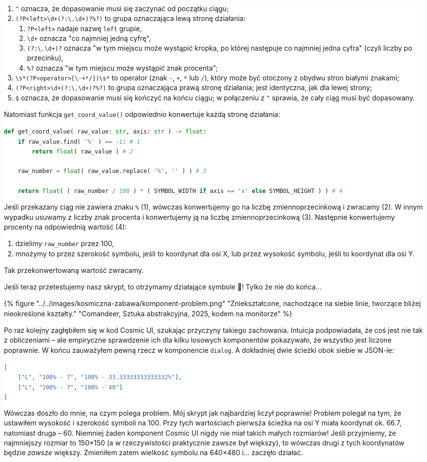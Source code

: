 1. `^` oznacza, że dopasowanie musi się zaczynać od początku ciągu;
2. `(?P<left>\d+(?:\.\d+)?%?)` to grupa oznaczająca lewą stronę działania:
   1. `?P<left>` nadaje nazwę `left` grupie,
   2. `\d+` oznacza "co najmniej jedną cyfrę",
   3. `(?:\.\d+)?` oznacza "w tym miejscu może wystąpić kropka, po której następuje co najmniej jedna cyfra" (czyli liczby po przecinku),
   4. `%?` oznacza "w tym miejscu może wystąpić znak procenta";
3. `\s*(?P<operator>[\-+*/])\s*` to operator (znak `-`, `+`, `*` lub `/`), który może być otoczony z obydwu stron białymi znakami;
4. `(?P<right>\d+(?:\.\d+)?%?)` to grupa oznaczająca prawą stronę działania; jest identyczna, jak dla lewej strony;
5. `$` oznacza, że dopasowanie musi się kończyć na końcu ciągu; w połączeniu z `^` sprawia, że cały ciąg musi być dopasowany.

Natomiast funkcja `get_coord_value()` odpowiednio konwertuje każdą stronę działania:

```python
def get_coord_value( raw_value: str, axis: str ) -> float:
	if raw_value.find( '%' ) == -1: # 1
		return float( raw_value ) # 2

	raw_number = float( raw_value.replace( '%', '' ) ) # 3

	return float( ( raw_number / 100 ) * ( SYMBOL_WIDTH if axis == 'x' else SYMBOL_HEIGHT ) ) # 4
```

Jeśli przekazany ciąg nie zawiera znaku `%` (1), wówczas konwertujemy go na liczbę zmiennoprzecinkową i zwracamy (2). W  innym wypadku usuwamy z liczby znak procenta i konwertujemy ją na liczbę zmiennoprzecinkową (3). Następnie konwertujemy procenty na odpowiednią wartość (4):

1. dzielimy `raw_number` przez 100,
2. mnożymy to przez szerokość symbolu, jeśli to koordynat dla osi X, lub przez wysokość symbolu, jeśli to koordynat dla osi Y.

Tak przekonwertowaną wartość zwracamy.

Jeśli teraz przetestujemy nasz skrypt, to otrzymamy działające symbole 🎉! Tylko że nie do końca…

{% figure "../../images/kosmiczna-zabawa/komponent-problem.png" "Zniekształcone, nachodzące na siebie linie, tworzące bliżej nieokreślone kształty." "Comandeer, Sztuka abstrakcyjna, 2025, kodem na monitorze" %}

Po raz kolejny zagłębiłem się w kod Cosmic UI, szukając przyczyny takiego zachowania. Intuicja podpowiadała, że coś jest nie tak z obliczeniami – ale empiryczne sprawdzenie ich dla kilku losowych komponentów pokazywało, że wszystko jest liczone poprawnie. W końcu zauważyłem pewną rzecz w komponencie `dialog`. A dokładniej dwie ścieżki obok siebie w JSON-ie:

```json
[
	["L", "100% - 7", "100% - 33.33333333333332%"],
	["L", "100% - 7", "100% - 40"]
]
```

Wówczas doszło do mnie, na czym polega problem. Mój skrypt jak najbardziej liczył poprawnie! Problem polegał na tym, że ustawiłem wysokość i szerokość symboli na 100. Przy tych wartościach pierwsza ścieżka na osi Y miała koordynat ok. 66.7, natomiast druga – 60. Niemniej żaden komponent Cosmic UI nigdy nie miał takich małych rozmiarów! Jeśli przyjmiemy, że najmniejszy rozmiar to 150×150 (a w rzeczywistości praktycznie zawsze był większy), to wówczas drugi z tych koordynatów będzie _zawsze_ większy. Zmieniłem zatem wielkość symbolu na 640×480 i… zaczęło działać.
